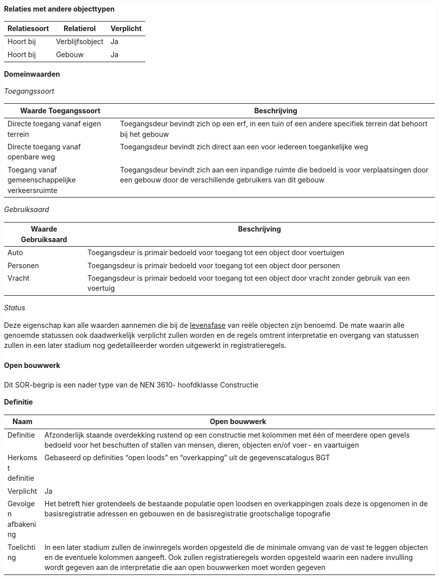 
**Relaties met andere objecttypen** 

|Relatiesoort     |Relatierol |Verplicht|
|---|---|---|
|Hoort bij|Verblijfsobject| Ja|
|Hoort bij|Gebouw| Ja|

**Domeinwaarden**

*Toegangssoort*

| Waarde Toegangssoort| Beschrijving     |
|---|---|
|Directe toegang vanaf eigen terrein|Toegangsdeur bevindt zich op een erf, in een tuin of een andere specifiek terrein dat behoort bij het gebouw |
|Directe toegang vanaf openbare weg|Toegangsdeur bevindt zich direct aan een voor iedereen toegankelijke weg |
|Toegang vanaf gemeenschappelijke verkeersruimte |Toegangsdeur bevindt zich aan een inpandige ruimte die bedoeld is voor verplaatsingen door een gebouw door de verschillende gebruikers van dit gebouw    |

*Gebruiksaard*

| Waarde Gebruiksaard| Beschrijving     |
|---|---|
|Auto|Toegangsdeur is primair bedoeld voor toegang tot een object door voertuigen |
|Personen|Toegangsdeur is primair bedoeld voor toegang tot een object door personen |
|Vracht|Toegangsdeur is primair bedoeld voor toegang tot een object door vracht zonder gebruik van een voertuig|

*Status* 

Deze eigenschap kan alle waarden aannemen die bij de [levensfase](#levensfasen) van reële objecten zijn benoemd. De mate waarin alle genoemde statussen ook daadwerkelijk verplicht zullen worden en de regels omtrent interpretatie en overgang van statussen zullen in een later stadium nog gedetailleerder worden uitgewerkt in registratieregels.    


#### Open bouwwerk


Dit SOR-begrip is een nader type van de NEN 3610- hoofdklasse Constructie 

**Definitie**

| Naam    | Open bouwwerk |
|---|---|
| Definitie | Afzonderlijk staande overdekking rustend op een constructie met kolommen met één of meerdere open gevels bedoeld voor het beschutten of stallen van mensen, dieren, objecten en/of voer- en vaartuigen |
|Herkomst definitie    |Gebaseerd op definities “open loods” en “overkapping” uit de gegevenscatalogus BGT|
|Verplicht    | Ja |
|Gevolgen afbakening    |Het betreft hier grotendeels de bestaande populatie open loodsen en overkappingen zoals deze is opgenomen in de basisregistratie adressen en gebouwen en de basisregistratie grootschalige topografie |
|Toelichting| In een later stadium zullen de inwinregels worden opgesteld die de minimale omvang van de vast te leggen objecten en de eventuele kolommen aangeeft. Ook zullen registratieregels worden opgesteld waarin een nadere invulling wordt gegeven aan de interpretatie die aan open bouwwerken moet worden gegeven |
